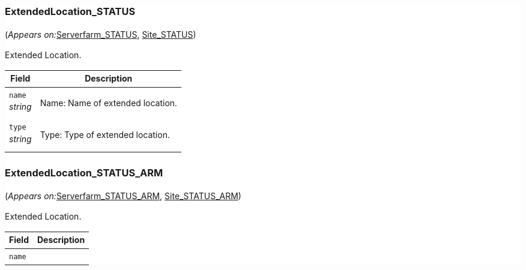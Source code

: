 </tr>
</tbody>
</table>
<h3 id="web.azure.com/v1api20220301.ExtendedLocation_STATUS">ExtendedLocation_STATUS
</h3>
<p>
(<em>Appears on:</em><a href="#web.azure.com/v1api20220301.Serverfarm_STATUS">Serverfarm_STATUS</a>, <a href="#web.azure.com/v1api20220301.Site_STATUS">Site_STATUS</a>)
</p>
<div>
<p>Extended Location.</p>
</div>
<table>
<thead>
<tr>
<th>Field</th>
<th>Description</th>
</tr>
</thead>
<tbody>
<tr>
<td>
<code>name</code><br/>
<em>
string
</em>
</td>
<td>
<p>Name: Name of extended location.</p>
</td>
</tr>
<tr>
<td>
<code>type</code><br/>
<em>
string
</em>
</td>
<td>
<p>Type: Type of extended location.</p>
</td>
</tr>
</tbody>
</table>
<h3 id="web.azure.com/v1api20220301.ExtendedLocation_STATUS_ARM">ExtendedLocation_STATUS_ARM
</h3>
<p>
(<em>Appears on:</em><a href="#web.azure.com/v1api20220301.Serverfarm_STATUS_ARM">Serverfarm_STATUS_ARM</a>, <a href="#web.azure.com/v1api20220301.Site_STATUS_ARM">Site_STATUS_ARM</a>)
</p>
<div>
<p>Extended Location.</p>
</div>
<table>
<thead>
<tr>
<th>Field</th>
<th>Description</th>
</tr>
</thead>
<tbody>
<tr>
<td>
<code>name</code><br/>